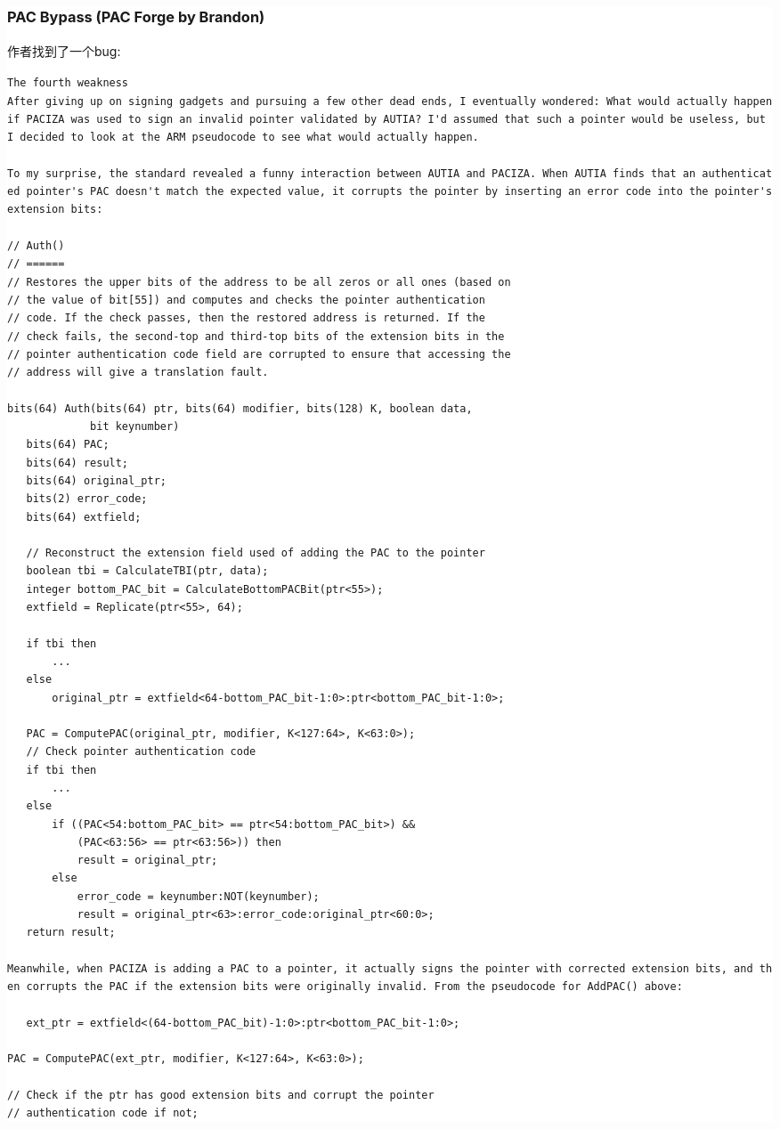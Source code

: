 ### PAC Bypass (PAC Forge by Brandon)
作者找到了一个bug:  
```
The fourth weakness
After giving up on signing gadgets and pursuing a few other dead ends, I eventually wondered: What would actually happen if PACIZA was used to sign an invalid pointer validated by AUTIA? I'd assumed that such a pointer would be useless, but I decided to look at the ARM pseudocode to see what would actually happen.

To my surprise, the standard revealed a funny interaction between AUTIA and PACIZA. When AUTIA finds that an authenticated pointer's PAC doesn't match the expected value, it corrupts the pointer by inserting an error code into the pointer's extension bits:

// Auth()
// ======
// Restores the upper bits of the address to be all zeros or all ones (based on
// the value of bit[55]) and computes and checks the pointer authentication
// code. If the check passes, then the restored address is returned. If the
// check fails, the second-top and third-top bits of the extension bits in the
// pointer authentication code field are corrupted to ensure that accessing the
// address will give a translation fault.

bits(64) Auth(bits(64) ptr, bits(64) modifier, bits(128) K, boolean data,
             bit keynumber)
   bits(64) PAC;
   bits(64) result;
   bits(64) original_ptr;
   bits(2) error_code;
   bits(64) extfield;

   // Reconstruct the extension field used of adding the PAC to the pointer
   boolean tbi = CalculateTBI(ptr, data);
   integer bottom_PAC_bit = CalculateBottomPACBit(ptr<55>);
   extfield = Replicate(ptr<55>, 64);

   if tbi then
       ...
   else
       original_ptr = extfield<64-bottom_PAC_bit-1:0>:ptr<bottom_PAC_bit-1:0>;

   PAC = ComputePAC(original_ptr, modifier, K<127:64>, K<63:0>);
   // Check pointer authentication code
   if tbi then
       ...
   else
       if ((PAC<54:bottom_PAC_bit> == ptr<54:bottom_PAC_bit>) &&
           (PAC<63:56> == ptr<63:56>)) then
           result = original_ptr;
       else
           error_code = keynumber:NOT(keynumber);
           result = original_ptr<63>:error_code:original_ptr<60:0>;
   return result;

Meanwhile, when PACIZA is adding a PAC to a pointer, it actually signs the pointer with corrected extension bits, and then corrupts the PAC if the extension bits were originally invalid. From the pseudocode for AddPAC() above:

   ext_ptr = extfield<(64-bottom_PAC_bit)-1:0>:ptr<bottom_PAC_bit-1:0>;

PAC = ComputePAC(ext_ptr, modifier, K<127:64>, K<63:0>);

// Check if the ptr has good extension bits and corrupt the pointer
// authentication code if not;
```